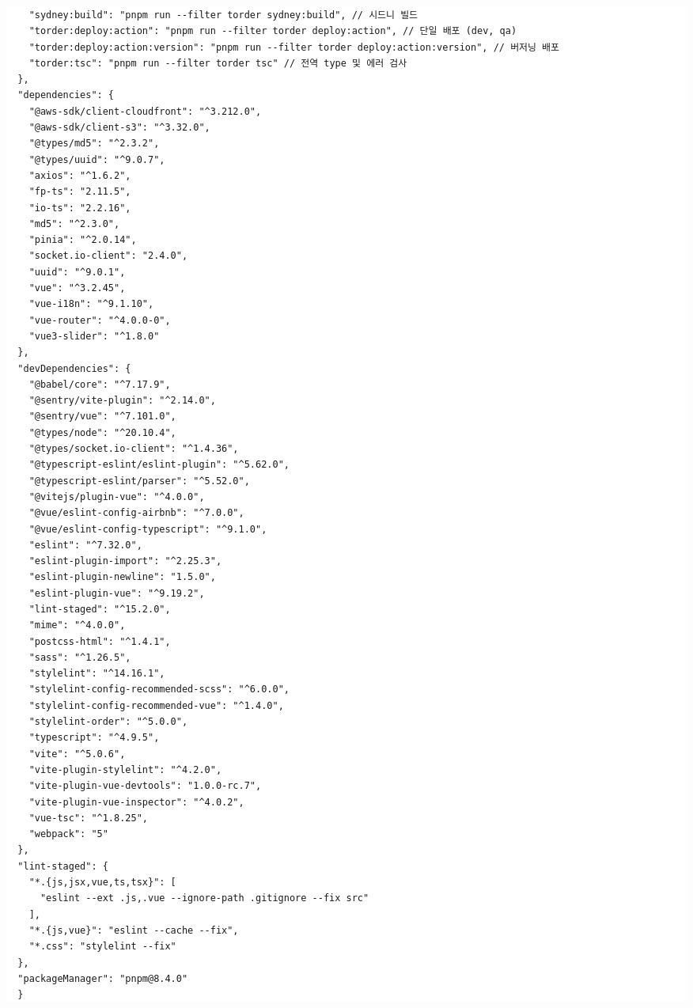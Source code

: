   ```
      "sydney:build": "pnpm run --filter torder sydney:build", // 시드니 빌드
      "torder:deploy:action": "pnpm run --filter torder deploy:action", // 단일 배포 (dev, qa)
      "torder:deploy:action:version": "pnpm run --filter torder deploy:action:version", // 버저닝 배포
      "torder:tsc": "pnpm run --filter torder tsc" // 전역 type 및 에러 검사
    },
    "dependencies": {
      "@aws-sdk/client-cloudfront": "^3.212.0",
      "@aws-sdk/client-s3": "^3.32.0",
      "@types/md5": "^2.3.2",
      "@types/uuid": "^9.0.7",
      "axios": "^1.6.2",
      "fp-ts": "2.11.5",
      "io-ts": "2.2.16",
      "md5": "^2.3.0",
      "pinia": "^2.0.14",
      "socket.io-client": "2.4.0",
      "uuid": "^9.0.1",
      "vue": "^3.2.45",
      "vue-i18n": "^9.1.10",
      "vue-router": "^4.0.0-0",
      "vue3-slider": "^1.8.0"
    },
    "devDependencies": {
      "@babel/core": "^7.17.9",
      "@sentry/vite-plugin": "^2.14.0",
      "@sentry/vue": "^7.101.0",
      "@types/node": "^20.10.4",
      "@types/socket.io-client": "^1.4.36",
      "@typescript-eslint/eslint-plugin": "^5.62.0",
      "@typescript-eslint/parser": "^5.52.0",
      "@vitejs/plugin-vue": "^4.0.0",
      "@vue/eslint-config-airbnb": "^7.0.0",
      "@vue/eslint-config-typescript": "^9.1.0",
      "eslint": "^7.32.0",
      "eslint-plugin-import": "^2.25.3",
      "eslint-plugin-newline": "1.5.0",
      "eslint-plugin-vue": "^9.19.2",
      "lint-staged": "^15.2.0",
      "mime": "^4.0.0",
      "postcss-html": "^1.4.1",
      "sass": "^1.26.5",
      "stylelint": "^14.16.1",
      "stylelint-config-recommended-scss": "^6.0.0",
      "stylelint-config-recommended-vue": "^1.4.0",
      "stylelint-order": "^5.0.0",
      "typescript": "^4.9.5",
      "vite": "^5.0.6",
      "vite-plugin-stylelint": "^4.2.0",
      "vite-plugin-vue-devtools": "1.0.0-rc.7",
      "vite-plugin-vue-inspector": "^4.0.2",
      "vue-tsc": "^1.8.25",
      "webpack": "5"
    },
    "lint-staged": {
      "*.{js,jsx,vue,ts,tsx}": [
        "eslint --ext .js,.vue --ignore-path .gitignore --fix src"
      ],
      "*.{js,vue}": "eslint --cache --fix",
      "*.css": "stylelint --fix"
    },
    "packageManager": "pnpm@8.4.0"
    }
  ```